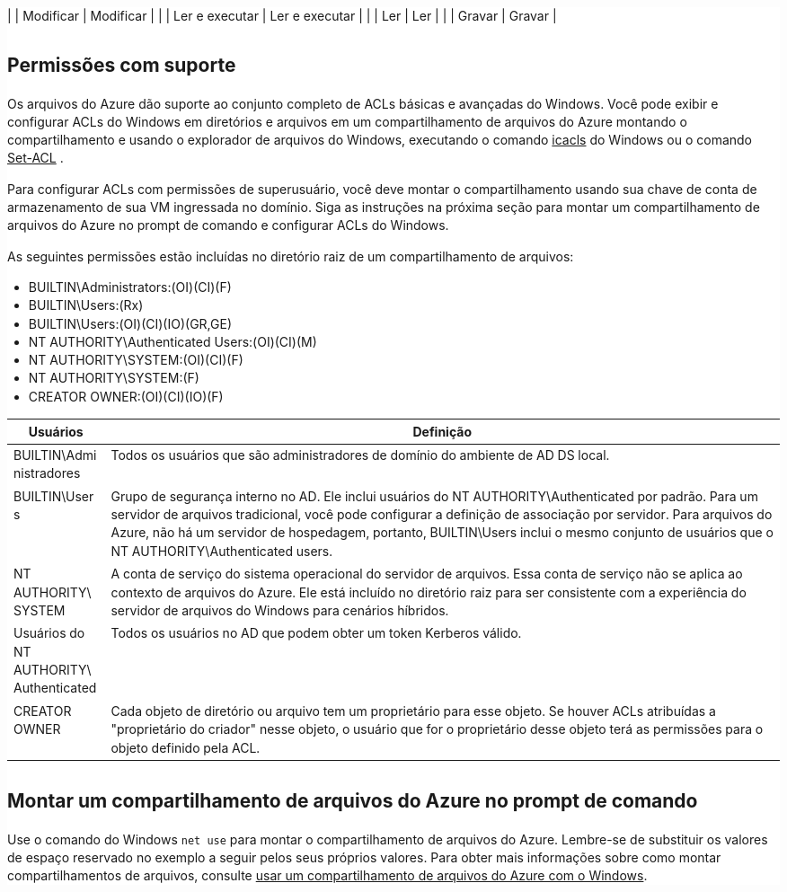 |     |  Modificar          |  Modificar |
|     |  Ler e executar  |  Ler e executar |
|     |  Ler            |  Ler   |
|     |  Gravar           |  Gravar  |



## <a name="supported-permissions"></a>Permissões com suporte

Os arquivos do Azure dão suporte ao conjunto completo de ACLs básicas e avançadas do Windows. Você pode exibir e configurar ACLs do Windows em diretórios e arquivos em um compartilhamento de arquivos do Azure montando o compartilhamento e usando o explorador de arquivos do Windows, executando o comando [icacls](/windows-server/administration/windows-commands/icacls) do Windows ou o comando [Set-ACL](/powershell/module/microsoft.powershell.security/set-acl) . 

Para configurar ACLs com permissões de superusuário, você deve montar o compartilhamento usando sua chave de conta de armazenamento de sua VM ingressada no domínio. Siga as instruções na próxima seção para montar um compartilhamento de arquivos do Azure no prompt de comando e configurar ACLs do Windows.

As seguintes permissões estão incluídas no diretório raiz de um compartilhamento de arquivos:

- BUILTIN\Administrators:(OI)(CI)(F)
- BUILTIN\Users:(Rx)
- BUILTIN\Users:(OI)(CI)(IO)(GR,GE)
- NT AUTHORITY\Authenticated Users:(OI)(CI)(M)
- NT AUTHORITY\SYSTEM:(OI)(CI)(F)
- NT AUTHORITY\SYSTEM:(F)
- CREATOR OWNER:(OI)(CI)(IO)(F)

|Usuários|Definição|
|---|---|
|BUILTIN\Administradores|Todos os usuários que são administradores de domínio do ambiente de AD DS local.
|BUILTIN\Users|Grupo de segurança interno no AD. Ele inclui usuários do NT AUTHORITY\Authenticated por padrão. Para um servidor de arquivos tradicional, você pode configurar a definição de associação por servidor. Para arquivos do Azure, não há um servidor de hospedagem, portanto, BUILTIN\Users inclui o mesmo conjunto de usuários que o NT AUTHORITY\Authenticated users.|
|NT AUTHORITY\SYSTEM|A conta de serviço do sistema operacional do servidor de arquivos. Essa conta de serviço não se aplica ao contexto de arquivos do Azure. Ele está incluído no diretório raiz para ser consistente com a experiência do servidor de arquivos do Windows para cenários híbridos.|
|Usuários do NT AUTHORITY\Authenticated|Todos os usuários no AD que podem obter um token Kerberos válido.|
|CREATOR OWNER|Cada objeto de diretório ou arquivo tem um proprietário para esse objeto. Se houver ACLs atribuídas a "proprietário do criador" nesse objeto, o usuário que for o proprietário desse objeto terá as permissões para o objeto definido pela ACL.|



## <a name="mount-a-file-share-from-the-command-prompt"></a>Montar um compartilhamento de arquivos do Azure no prompt de comando

Use o comando do Windows `net use` para montar o compartilhamento de arquivos do Azure. Lembre-se de substituir os valores de espaço reservado no exemplo a seguir pelos seus próprios valores. Para obter mais informações sobre como montar compartilhamentos de arquivos, consulte [usar um compartilhamento de arquivos do Azure com o Windows](storage-how-to-use-files-windows.md). 
